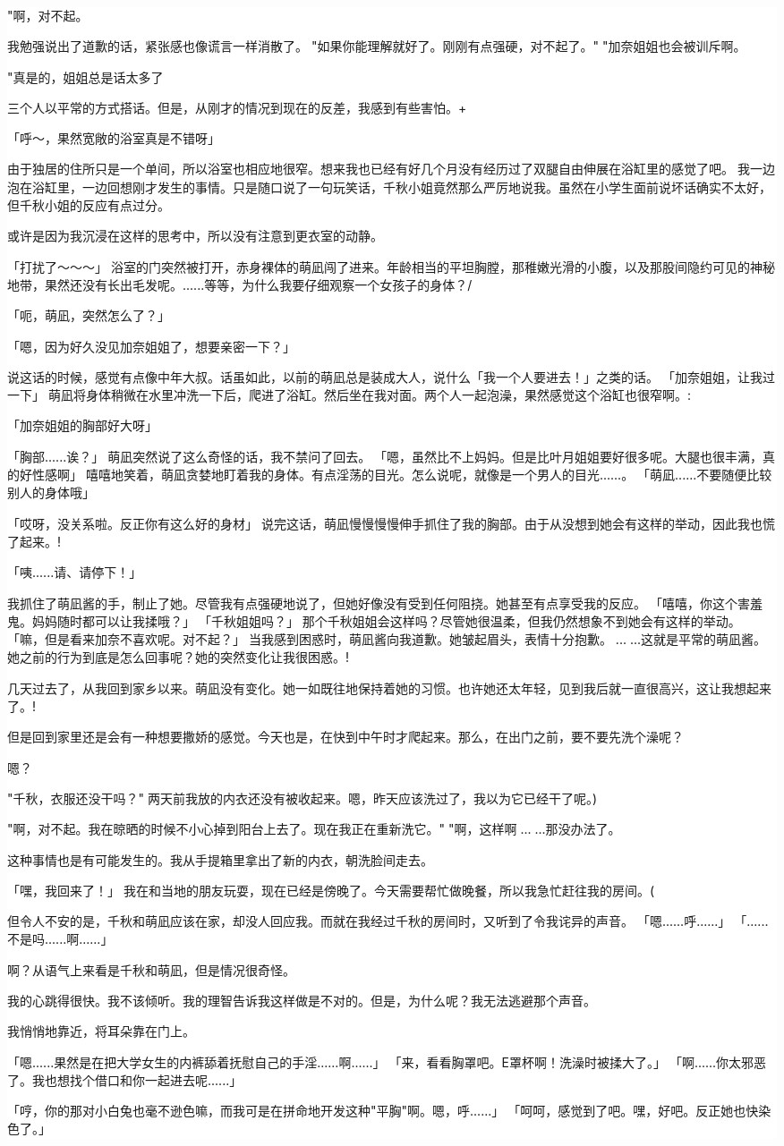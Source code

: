 "啊，对不起。

我勉强说出了道歉的话，紧张感也像谎言一样消散了。 "如果你能理解就好了。刚刚有点强硬，对不起了。" "加奈姐姐也会被训斥啊。

"真是的，姐姐总是话太多了

三个人以平常的方式搭话。但是，从刚才的情况到现在的反差，我感到有些害怕。+

「呼～，果然宽敞的浴室真是不错呀」

由于独居的住所只是一个单间，所以浴室也相应地很窄。想来我也已经有好几个月没有经历过了双腿自由伸展在浴缸里的感觉了吧。 我一边泡在浴缸里，一边回想刚才发生的事情。只是随口说了一句玩笑话，千秋小姐竟然那么严厉地说我。虽然在小学生面前说坏话确实不太好，但千秋小姐的反应有点过分。

或许是因为我沉浸在这样的思考中，所以没有注意到更衣室的动静。

「打扰了～～～」 浴室的门突然被打开，赤身裸体的萌凪闯了进来。年龄相当的平坦胸膛，那稚嫩光滑的小腹，以及那股间隐约可见的神秘地带，果然还没有长出毛发呢。......等等，为什么我要仔细观察一个女孩子的身体？/

「呃，萌凪，突然怎么了？」

「嗯，因为好久没见加奈姐姐了，想要亲密一下？」

说这话的时候，感觉有点像中年大叔。话虽如此，以前的萌凪总是装成大人，说什么「我一个人要进去！」之类的话。 「加奈姐姐，让我过一下」 萌凪将身体稍微在水里冲洗一下后，爬进了浴缸。然后坐在我对面。两个人一起泡澡，果然感觉这个浴缸也很窄啊。:

「加奈姐姐的胸部好大呀」

「胸部......诶？」 萌凪突然说了这么奇怪的话，我不禁问了回去。 「嗯，虽然比不上妈妈。但是比叶月姐姐要好很多呢。大腿也很丰满，真的好性感啊」 嘻嘻地笑着，萌凪贪婪地盯着我的身体。有点淫荡的目光。怎么说呢，就像是一个男人的目光......。 「萌凪......不要随便比较别人的身体哦」

「哎呀，没关系啦。反正你有这么好的身材」 说完这话，萌凪慢慢慢慢伸手抓住了我的胸部。由于从没想到她会有这样的举动，因此我也慌了起来。!

「咦......请、请停下！」

我抓住了萌凪酱的手，制止了她。尽管我有点强硬地说了，但她好像没有受到任何阻挠。她甚至有点享受我的反应。 「嘻嘻，你这个害羞鬼。妈妈随时都可以让我揉哦？」 「千秋姐姐吗？」 那个千秋姐姐会这样吗？尽管她很温柔，但我仍然想象不到她会有这样的举动。 「嘛，但是看来加奈不喜欢呢。对不起？」 当我感到困惑时，萌凪酱向我道歉。她皱起眉头，表情十分抱歉。 ... ...这就是平常的萌凪酱。她之前的行为到底是怎么回事呢？她的突然变化让我很困惑。!

几天过去了，从我回到家乡以来。萌凪没有变化。她一如既往地保持着她的习惯。也许她还太年轻，见到我后就一直很高兴，这让我想起来了。!

但是回到家里还是会有一种想要撒娇的感觉。今天也是，在快到中午时才爬起来。那么，在出门之前，要不要先洗个澡呢？

嗯？

"千秋，衣服还没干吗？" 两天前我放的内衣还没有被收起来。嗯，昨天应该洗过了，我以为它已经干了呢。)

"啊，对不起。我在晾晒的时候不小心掉到阳台上去了。现在我正在重新洗它。" "啊，这样啊 ... ...那没办法了。

这种事情也是有可能发生的。我从手提箱里拿出了新的内衣，朝洗脸间走去。

「嘿，我回来了！」 我在和当地的朋友玩耍，现在已经是傍晚了。今天需要帮忙做晚餐，所以我急忙赶往我的房间。(

但令人不安的是，千秋和萌凪应该在家，却没人回应我。而就在我经过千秋的房间时，又听到了令我诧异的声音。 「嗯......呼......」 「......不是吗......啊......」

啊？从语气上来看是千秋和萌凪，但是情况很奇怪。

我的心跳得很快。我不该倾听。我的理智告诉我这样做是不对的。但是，为什么呢？我无法逃避那个声音。

我悄悄地靠近，将耳朵靠在门上。

「嗯......果然是在把大学女生的内裤舔着抚慰自己的手淫......啊......」 「来，看看胸罩吧。E罩杯啊！洗澡时被揉大了。」 「啊......你太邪恶了。我也想找个借口和你一起进去呢......」

「哼，你的那对小白兔也毫不逊色嘛，而我可是在拼命地开发这种"平胸"啊。嗯，呼......」 「呵呵，感觉到了吧。嘿，好吧。反正她也快染色了。」
